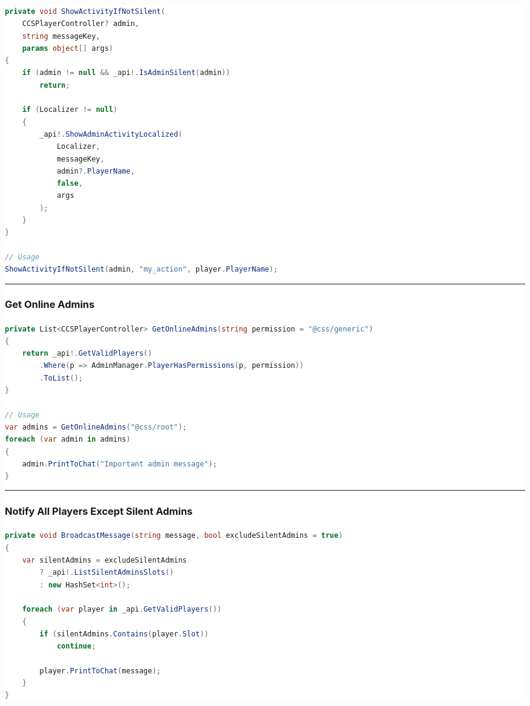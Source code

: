 ```csharp
private void ShowActivityIfNotSilent(
    CCSPlayerController? admin,
    string messageKey,
    params object[] args)
{
    if (admin != null && _api!.IsAdminSilent(admin))
        return;

    if (Localizer != null)
    {
        _api!.ShowAdminActivityLocalized(
            Localizer,
            messageKey,
            admin?.PlayerName,
            false,
            args
        );
    }
}

// Usage
ShowActivityIfNotSilent(admin, "my_action", player.PlayerName);
```

---

### Get Online Admins

```csharp
private List<CCSPlayerController> GetOnlineAdmins(string permission = "@css/generic")
{
    return _api!.GetValidPlayers()
        .Where(p => AdminManager.PlayerHasPermissions(p, permission))
        .ToList();
}

// Usage
var admins = GetOnlineAdmins("@css/root");
foreach (var admin in admins)
{
    admin.PrintToChat("Important admin message");
}
```

---

### Notify All Players Except Silent Admins

```csharp
private void BroadcastMessage(string message, bool excludeSilentAdmins = true)
{
    var silentAdmins = excludeSilentAdmins
        ? _api!.ListSilentAdminsSlots()
        : new HashSet<int>();

    foreach (var player in _api.GetValidPlayers())
    {
        if (silentAdmins.Contains(player.Slot))
            continue;

        player.PrintToChat(message);
    }
}
```
